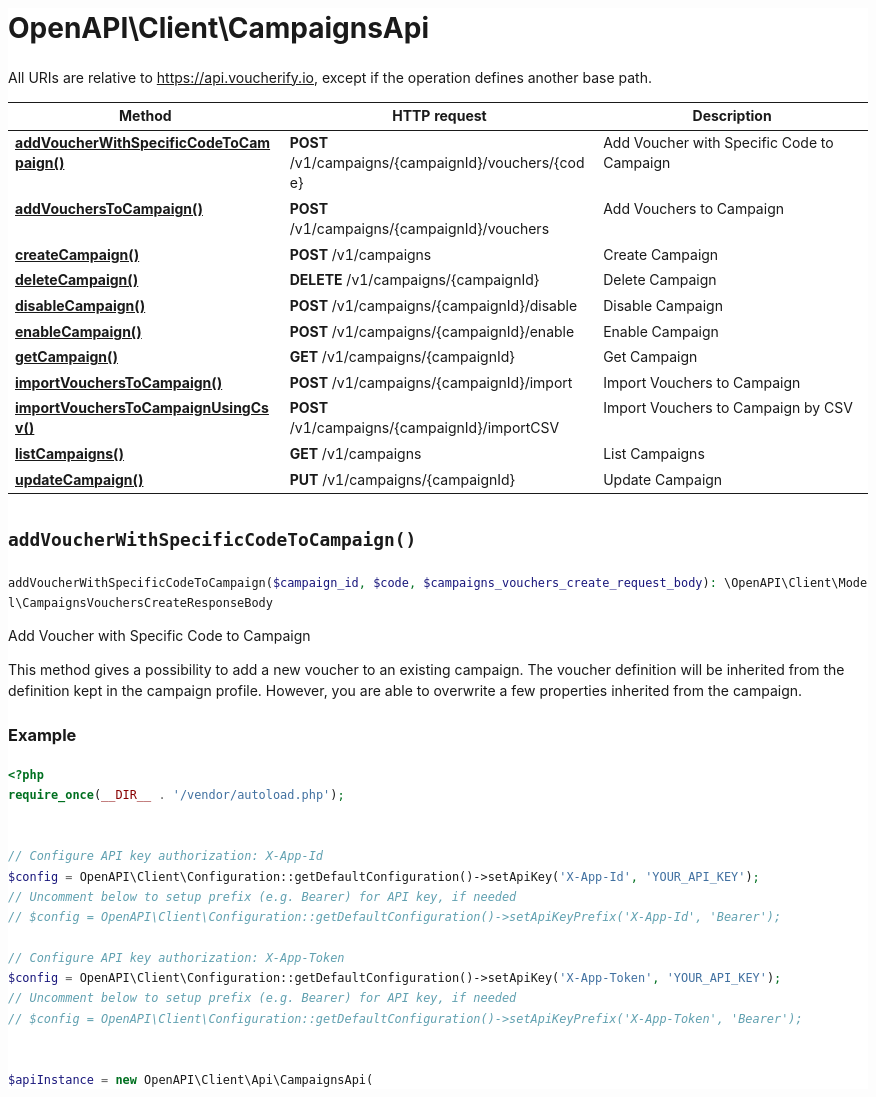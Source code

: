 # OpenAPI\Client\CampaignsApi

All URIs are relative to https://api.voucherify.io, except if the operation defines another base path.

| Method | HTTP request | Description |
| ------------- | ------------- | ------------- |
| [**addVoucherWithSpecificCodeToCampaign()**](CampaignsApi.md#addVoucherWithSpecificCodeToCampaign) | **POST** /v1/campaigns/{campaignId}/vouchers/{code} | Add Voucher with Specific Code to Campaign |
| [**addVouchersToCampaign()**](CampaignsApi.md#addVouchersToCampaign) | **POST** /v1/campaigns/{campaignId}/vouchers | Add Vouchers to Campaign |
| [**createCampaign()**](CampaignsApi.md#createCampaign) | **POST** /v1/campaigns | Create Campaign |
| [**deleteCampaign()**](CampaignsApi.md#deleteCampaign) | **DELETE** /v1/campaigns/{campaignId} | Delete Campaign |
| [**disableCampaign()**](CampaignsApi.md#disableCampaign) | **POST** /v1/campaigns/{campaignId}/disable | Disable Campaign |
| [**enableCampaign()**](CampaignsApi.md#enableCampaign) | **POST** /v1/campaigns/{campaignId}/enable | Enable Campaign |
| [**getCampaign()**](CampaignsApi.md#getCampaign) | **GET** /v1/campaigns/{campaignId} | Get Campaign |
| [**importVouchersToCampaign()**](CampaignsApi.md#importVouchersToCampaign) | **POST** /v1/campaigns/{campaignId}/import | Import Vouchers to Campaign |
| [**importVouchersToCampaignUsingCsv()**](CampaignsApi.md#importVouchersToCampaignUsingCsv) | **POST** /v1/campaigns/{campaignId}/importCSV | Import Vouchers to Campaign by CSV |
| [**listCampaigns()**](CampaignsApi.md#listCampaigns) | **GET** /v1/campaigns | List Campaigns |
| [**updateCampaign()**](CampaignsApi.md#updateCampaign) | **PUT** /v1/campaigns/{campaignId} | Update Campaign |


## `addVoucherWithSpecificCodeToCampaign()`

```php
addVoucherWithSpecificCodeToCampaign($campaign_id, $code, $campaigns_vouchers_create_request_body): \OpenAPI\Client\Model\CampaignsVouchersCreateResponseBody
```

Add Voucher with Specific Code to Campaign

This method gives a possibility to add a new voucher to an existing campaign. The voucher definition will be inherited from the definition kept in the campaign profile. However, you are able to overwrite a few properties inherited from the campaign.

### Example

```php
<?php
require_once(__DIR__ . '/vendor/autoload.php');


// Configure API key authorization: X-App-Id
$config = OpenAPI\Client\Configuration::getDefaultConfiguration()->setApiKey('X-App-Id', 'YOUR_API_KEY');
// Uncomment below to setup prefix (e.g. Bearer) for API key, if needed
// $config = OpenAPI\Client\Configuration::getDefaultConfiguration()->setApiKeyPrefix('X-App-Id', 'Bearer');

// Configure API key authorization: X-App-Token
$config = OpenAPI\Client\Configuration::getDefaultConfiguration()->setApiKey('X-App-Token', 'YOUR_API_KEY');
// Uncomment below to setup prefix (e.g. Bearer) for API key, if needed
// $config = OpenAPI\Client\Configuration::getDefaultConfiguration()->setApiKeyPrefix('X-App-Token', 'Bearer');


$apiInstance = new OpenAPI\Client\Api\CampaignsApi(
```